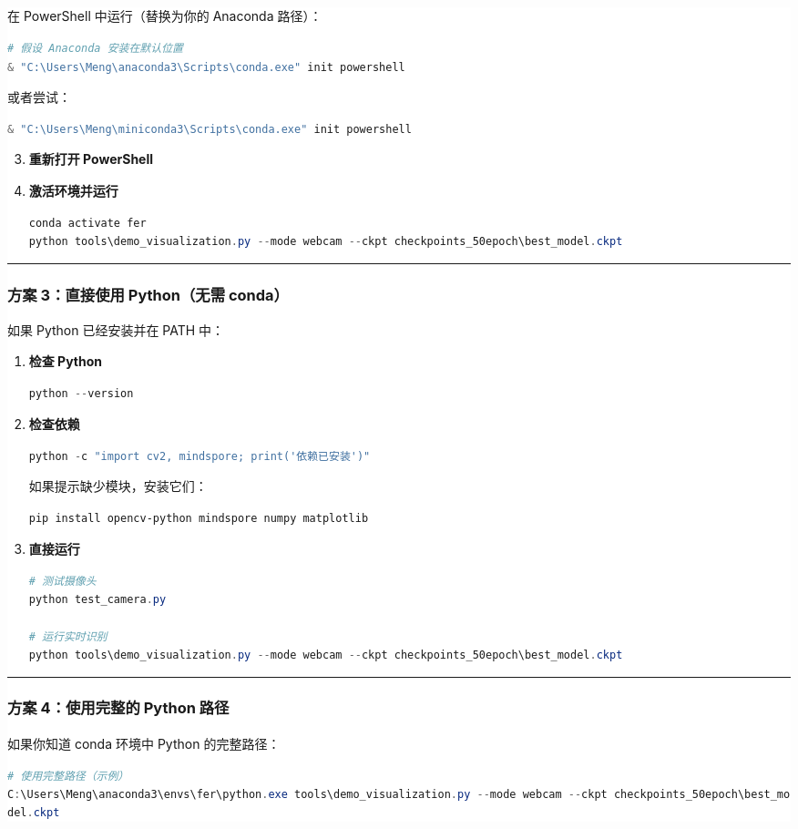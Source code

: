    在 PowerShell 中运行（替换为你的 Anaconda 路径）：

   ```powershell
   # 假设 Anaconda 安装在默认位置
   & "C:\Users\Meng\anaconda3\Scripts\conda.exe" init powershell
   ```

   或者尝试：
   ```powershell
   & "C:\Users\Meng\miniconda3\Scripts\conda.exe" init powershell
   ```

3. **重新打开 PowerShell**

4. **激活环境并运行**
   ```powershell
   conda activate fer
   python tools\demo_visualization.py --mode webcam --ckpt checkpoints_50epoch\best_model.ckpt
   ```

---

### 方案 3：直接使用 Python（无需 conda）

如果 Python 已经安装并在 PATH 中：

1. **检查 Python**
   ```powershell
   python --version
   ```

2. **检查依赖**
   ```powershell
   python -c "import cv2, mindspore; print('依赖已安装')"
   ```

   如果提示缺少模块，安装它们：
   ```powershell
   pip install opencv-python mindspore numpy matplotlib
   ```

3. **直接运行**
   ```powershell
   # 测试摄像头
   python test_camera.py

   # 运行实时识别
   python tools\demo_visualization.py --mode webcam --ckpt checkpoints_50epoch\best_model.ckpt
   ```

---

### 方案 4：使用完整的 Python 路径

如果你知道 conda 环境中 Python 的完整路径：

```powershell
# 使用完整路径（示例）
C:\Users\Meng\anaconda3\envs\fer\python.exe tools\demo_visualization.py --mode webcam --ckpt checkpoints_50epoch\best_model.ckpt
```
